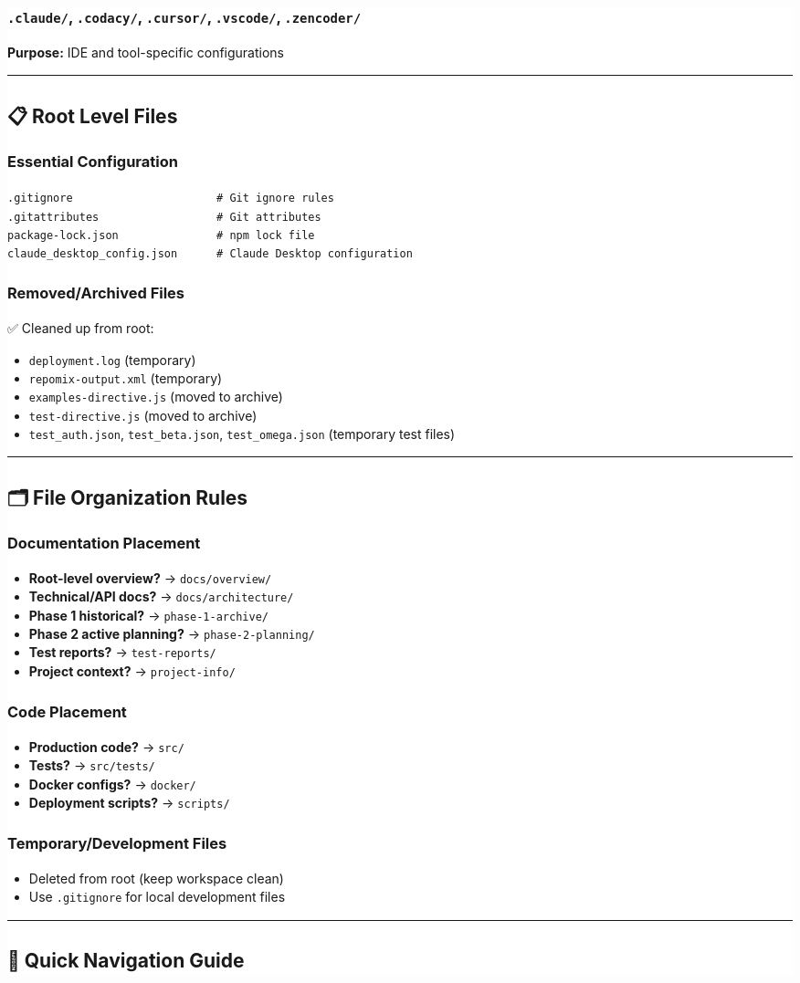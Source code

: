 ### `.claude/`, `.codacy/`, `.cursor/`, `.vscode/`, `.zencoder/`
**Purpose:** IDE and tool-specific configurations

---

## 📋 Root Level Files

### Essential Configuration
```
.gitignore                      # Git ignore rules
.gitattributes                  # Git attributes
package-lock.json               # npm lock file
claude_desktop_config.json      # Claude Desktop configuration
```

### Removed/Archived Files
✅ Cleaned up from root:
- `deployment.log` (temporary)
- `repomix-output.xml` (temporary)
- `examples-directive.js` (moved to archive)
- `test-directive.js` (moved to archive)
- `test_auth.json`, `test_beta.json`, `test_omega.json` (temporary test files)

---

## 🗂️ File Organization Rules

### Documentation Placement
- **Root-level overview?** → `docs/overview/`
- **Technical/API docs?** → `docs/architecture/`
- **Phase 1 historical?** → `phase-1-archive/`
- **Phase 2 active planning?** → `phase-2-planning/`
- **Test reports?** → `test-reports/`
- **Project context?** → `project-info/`

### Code Placement
- **Production code?** → `src/`
- **Tests?** → `src/tests/`
- **Docker configs?** → `docker/`
- **Deployment scripts?** → `scripts/`

### Temporary/Development Files
- Deleted from root (keep workspace clean)
- Use `.gitignore` for local development files

---

## 🚀 Quick Navigation Guide
